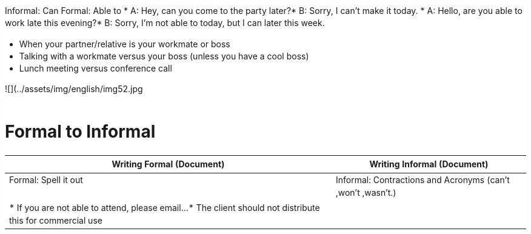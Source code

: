</thead>

<tbody>

<tr>

<td>Informal: Can</td>

<td>Formal: Able to</td>

</tr>

<tr>

<td>*   A: Hey, can you come to the party later?*   B: Sorry, I can’t make it today.</td>

<td>*   A: Hello, are you able to work late this evening?*   B: Sorry, I’m not able to today, but I can later this week.</td>

</tr>

</tbody>

</table>

*   When your partner/relative is your workmate or boss
*   Talking with a workmate versus your boss (unless you have a cool boss)
*   Lunch meeting versus conference call

![](../assets/img/english/img52.jpg
# Formal to Informal

<table>

<thead>

<tr>

<th>Writing Formal (Document)</th>

<th>Writing Informal (Document)</th>

</tr>

</thead>

<tbody>

<tr>

<td>Formal: Spell it out</td>

<td>Informal: Contractions and Acronyms (can’t ,won’t ,wasn’t.)</td>

</tr>

<tr>

<td>*   If you are not able to attend, please email…*   The client should not distribute this for commercial use</td>
